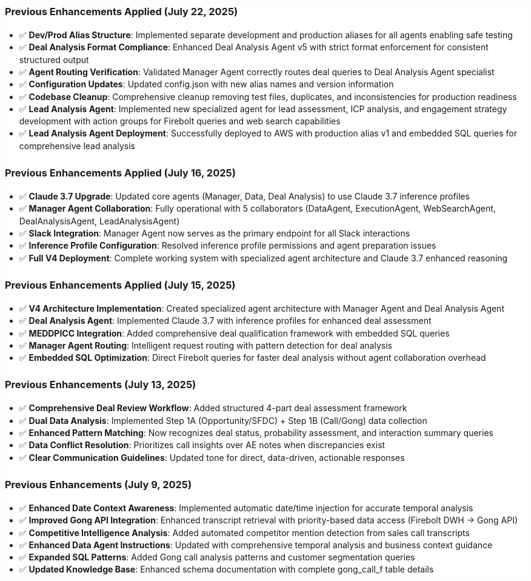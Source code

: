 ### Previous Enhancements Applied (July 22, 2025)
- ✅ **Dev/Prod Alias Structure**: Implemented separate development and production aliases for all agents enabling safe testing
- ✅ **Deal Analysis Format Compliance**: Enhanced Deal Analysis Agent v5 with strict format enforcement for consistent structured output
- ✅ **Agent Routing Verification**: Validated Manager Agent correctly routes deal queries to Deal Analysis Agent specialist
- ✅ **Configuration Updates**: Updated config.json with new alias names and version information
- ✅ **Codebase Cleanup**: Comprehensive cleanup removing test files, duplicates, and inconsistencies for production readiness
- ✅ **Lead Analysis Agent**: Implemented new specialized agent for lead assessment, ICP analysis, and engagement strategy development with action groups for Firebolt queries and web search capabilities
- ✅ **Lead Analysis Agent Deployment**: Successfully deployed to AWS with production alias v1 and embedded SQL queries for comprehensive lead analysis

### Previous Enhancements Applied (July 16, 2025)
- ✅ **Claude 3.7 Upgrade**: Updated core agents (Manager, Data, Deal Analysis) to use Claude 3.7 inference profiles
- ✅ **Manager Agent Collaboration**: Fully operational with 5 collaborators (DataAgent, ExecutionAgent, WebSearchAgent, DealAnalysisAgent, LeadAnalysisAgent)
- ✅ **Slack Integration**: Manager Agent now serves as the primary endpoint for all Slack interactions
- ✅ **Inference Profile Configuration**: Resolved inference profile permissions and agent preparation issues
- ✅ **Full V4 Deployment**: Complete working system with specialized agent architecture and Claude 3.7 enhanced reasoning

### Previous Enhancements Applied (July 15, 2025)
- ✅ **V4 Architecture Implementation**: Created specialized agent architecture with Manager Agent and Deal Analysis Agent
- ✅ **Deal Analysis Agent**: Implemented Claude 3.7 with inference profiles for enhanced deal assessment
- ✅ **MEDDPICC Integration**: Added comprehensive deal qualification framework with embedded SQL queries
- ✅ **Manager Agent Routing**: Intelligent request routing with pattern detection for deal analysis
- ✅ **Embedded SQL Optimization**: Direct Firebolt queries for faster deal analysis without agent collaboration overhead

### Previous Enhancements (July 13, 2025)
- ✅ **Comprehensive Deal Review Workflow**: Added structured 4-part deal assessment framework
- ✅ **Dual Data Analysis**: Implemented Step 1A (Opportunity/SFDC) + Step 1B (Call/Gong) data collection
- ✅ **Enhanced Pattern Matching**: Now recognizes deal status, probability assessment, and interaction summary queries
- ✅ **Data Conflict Resolution**: Prioritizes call insights over AE notes when discrepancies exist
- ✅ **Clear Communication Guidelines**: Updated tone for direct, data-driven, actionable responses

### Previous Enhancements (July 9, 2025)
- ✅ **Enhanced Date Context Awareness**: Implemented automatic date/time injection for accurate temporal analysis
- ✅ **Improved Gong API Integration**: Enhanced transcript retrieval with priority-based data access (Firebolt DWH → Gong API)
- ✅ **Competitive Intelligence Analysis**: Added automated competitor mention detection from sales call transcripts
- ✅ **Enhanced Data Agent Instructions**: Updated with comprehensive temporal analysis and business context guidance
- ✅ **Expanded SQL Patterns**: Added Gong call analysis patterns and customer segmentation queries
- ✅ **Updated Knowledge Base**: Enhanced schema documentation with complete gong_call_f table details
